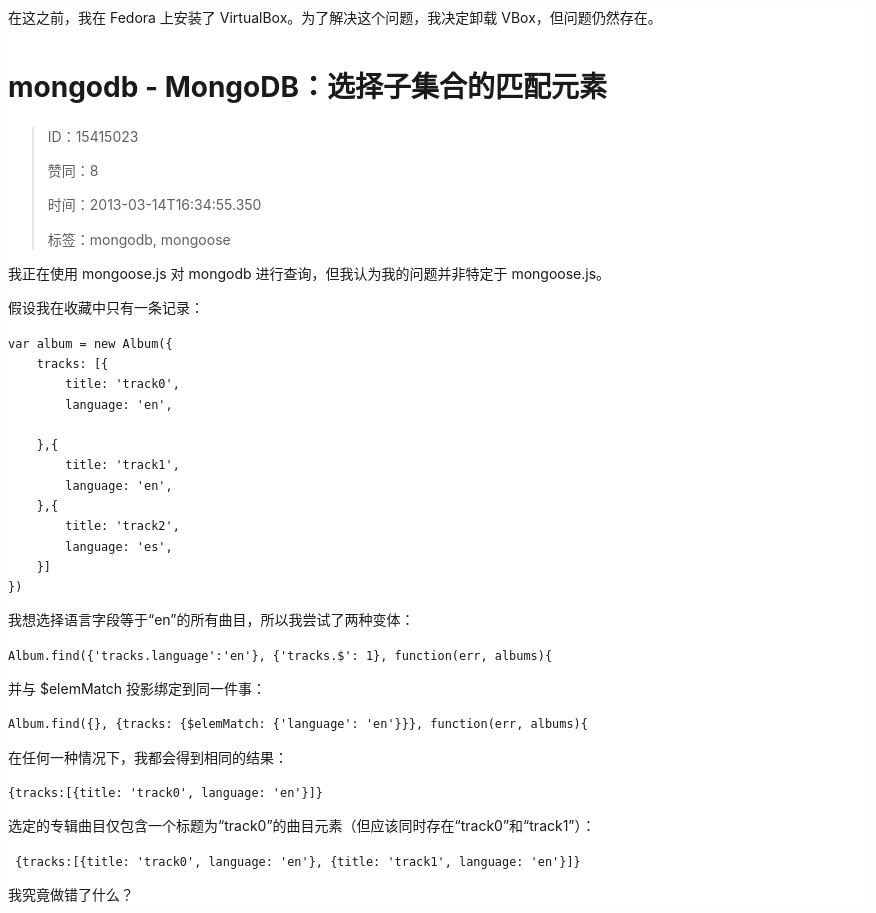 在这之前，我在 Fedora 上安装了 VirtualBox。为了解决这个问题，我决定卸载 VBox，但问题仍然存在。

# mongodb - MongoDB：选择子集合的匹配元素

> ID：15415023
> 
> 赞同：8
> 
> 时间：2013-03-14T16:34:55.350
> 
> 标签：mongodb, mongoose

我正在使用 mongoose.js 对 mongodb 进行查询，但我认为我的问题并非特定于 mongoose.js。

假设我在收藏中只有一条记录：

```
var album = new Album({
    tracks: [{
        title: 'track0',
        language: 'en',

    },{
        title: 'track1',
        language: 'en',
    },{
        title: 'track2',
        language: 'es',
    }]
}) 
```

我想选择语言字段等于“en”的所有曲目，所以我尝试了两种变体：

```
Album.find({'tracks.language':'en'}, {'tracks.$': 1}, function(err, albums){ 
```

并与 $elemMatch 投影绑定到同一件事：

```
Album.find({}, {tracks: {$elemMatch: {'language': 'en'}}}, function(err, albums){ 
```

在任何一种情况下，我都会得到相同的结果：

```
{tracks:[{title: 'track0', language: 'en'}]} 
```

选定的专辑曲目仅包含一个标题为“track0”的曲目元素（但应该同时存在“track0”和“track1”）：

```
 {tracks:[{title: 'track0', language: 'en'}, {title: 'track1', language: 'en'}]} 
```

我究竟做错了什么？
